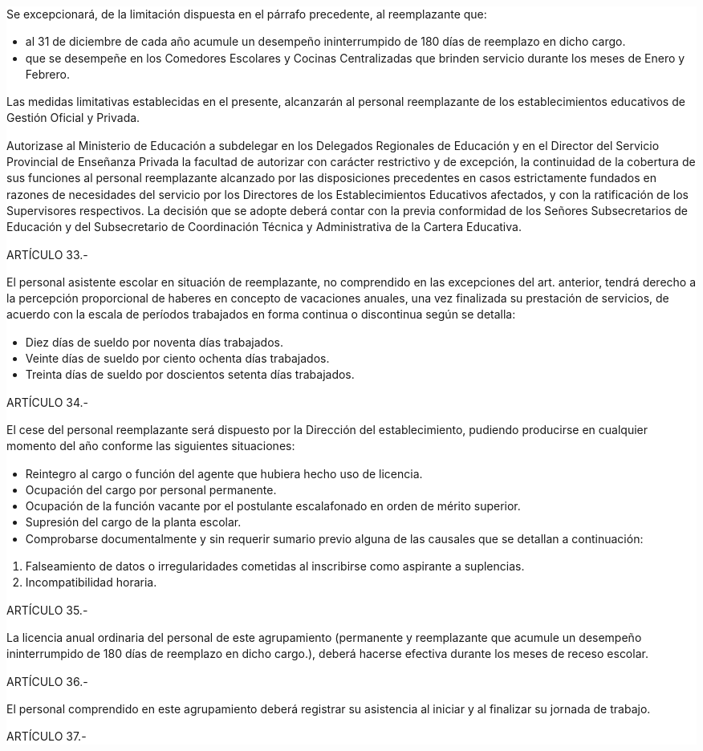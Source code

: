 Se excepcionará, de la limitación dispuesta en el párrafo precedente, al reemplazante que:

* al 31 de diciembre de cada año acumule un desempeño ininterrumpido de 180 días de reemplazo en dicho cargo.
* que se desempeñe en los Comedores Escolares y Cocinas Centralizadas que brinden servicio durante los meses de Enero y Febrero.

Las medidas limitativas establecidas en el presente, alcanzarán al personal reemplazante de los establecimientos educativos de Gestión Oficial y Privada.

Autorizase al Ministerio de Educación a subdelegar en los Delegados Regionales de Educación y en el Director del Servicio Provincial de Enseñanza Privada la facultad de autorizar con carácter restrictivo y de excepción, la continuidad de la cobertura de sus funciones al personal reemplazante alcanzado por las disposiciones precedentes en casos estrictamente fundados en razones de necesidades del servicio por los Directores de los Establecimientos Educativos afectados, y con la ratificación de los Supervisores respectivos. La decisión que se adopte deberá contar con la previa conformidad de los Señores Subsecretarios de Educación y del Subsecretario de Coordinación Técnica y Administrativa de la Cartera Educativa.

ARTÍCULO 33.-

El personal asistente escolar en situación de reemplazante, no comprendido en las excepciones del art. anterior, tendrá derecho a la percepción proporcional de haberes en concepto de vacaciones anuales, una vez finalizada su prestación de servicios, de acuerdo con la escala de períodos trabajados en forma continua o discontinua según se detalla:

* Diez días de sueldo por noventa días trabajados.
* Veinte días de sueldo por ciento ochenta días trabajados.
* Treinta días de sueldo por doscientos setenta días trabajados.

ARTÍCULO 34.-

El cese del personal reemplazante será dispuesto por la Dirección del establecimiento, pudiendo producirse en cualquier momento del año conforme las siguientes situaciones:

* Reintegro al cargo o función del agente que hubiera hecho uso de licencia.
* Ocupación del cargo por personal permanente.
* Ocupación de la función vacante por el postulante escalafonado en orden de mérito superior.
* Supresión del cargo de la planta escolar.
* Comprobarse documentalmente y sin requerir sumario previo alguna de las causales que se detallan a continuación:

1. Falseamiento de datos o irregularidades cometidas al inscribirse como aspirante a suplencias.
2. Incompatibilidad horaria.

ARTÍCULO 35.-

La licencia anual ordinaria del personal de este agrupamiento (permanente y reemplazante que acumule un desempeño ininterrumpido de 180 días de reemplazo en dicho cargo.), deberá hacerse efectiva durante los meses de receso escolar.

ARTÍCULO 36.-

El personal comprendido en este agrupamiento deberá registrar su asistencia al iniciar y al finalizar su jornada de trabajo.

ARTÍCULO 37.-
